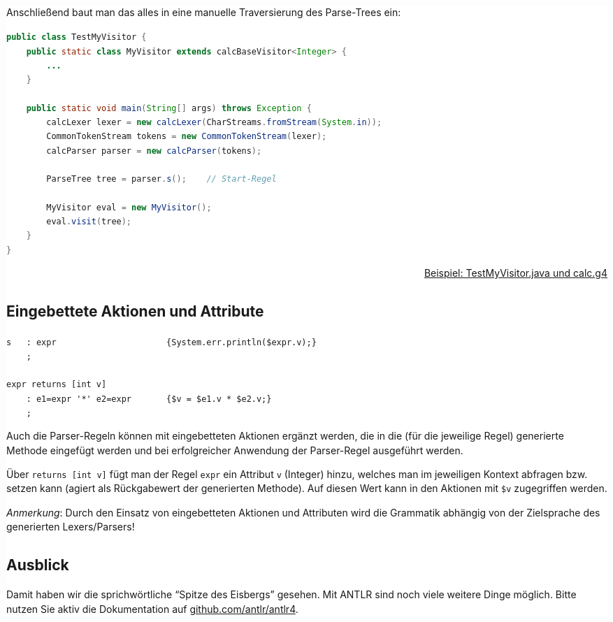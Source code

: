 Anschließend baut man das alles in eine manuelle Traversierung des
Parse-Trees ein:

``` java
public class TestMyVisitor {
    public static class MyVisitor extends calcBaseVisitor<Integer> {
        ...
    }

    public static void main(String[] args) throws Exception {
        calcLexer lexer = new calcLexer(CharStreams.fromStream(System.in));
        CommonTokenStream tokens = new CommonTokenStream(lexer);
        calcParser parser = new calcParser(tokens);

        ParseTree tree = parser.s();    // Start-Regel

        MyVisitor eval = new MyVisitor();
        eval.visit(tree);
    }
}
```

<p align="right"><a href="https://github.com/Compiler-CampusMinden/CB-Vorlesung-Bachelor/blob/master/lecture/02-parsing/src/TestMyVisitor.java">Beispiel: TestMyVisitor.java und calc.g4</a></p>

## Eingebettete Aktionen und Attribute

``` antlr
s   : expr                      {System.err.println($expr.v);}
    ;

expr returns [int v]
    : e1=expr '*' e2=expr       {$v = $e1.v * $e2.v;}
    ;
```

Auch die Parser-Regeln können mit eingebetteten Aktionen ergänzt werden,
die in die (für die jeweilige Regel) generierte Methode eingefügt werden
und bei erfolgreicher Anwendung der Parser-Regel ausgeführt werden.

Über `returns [int v]` fügt man der Regel `expr` ein Attribut `v`
(Integer) hinzu, welches man im jeweiligen Kontext abfragen bzw. setzen
kann (agiert als Rückgabewert der generierten Methode). Auf diesen Wert
kann in den Aktionen mit `$v` zugegriffen werden.

*Anmerkung*: Durch den Einsatz von eingebetteten Aktionen und Attributen
wird die Grammatik abhängig von der Zielsprache des generierten
Lexers/Parsers!

## Ausblick

Damit haben wir die sprichwörtliche “Spitze des Eisbergs” gesehen. Mit
ANTLR sind noch viele weitere Dinge möglich. Bitte nutzen Sie aktiv die
Dokumentation auf
[github.com/antlr/antlr4](https://github.com/antlr/antlr4).
